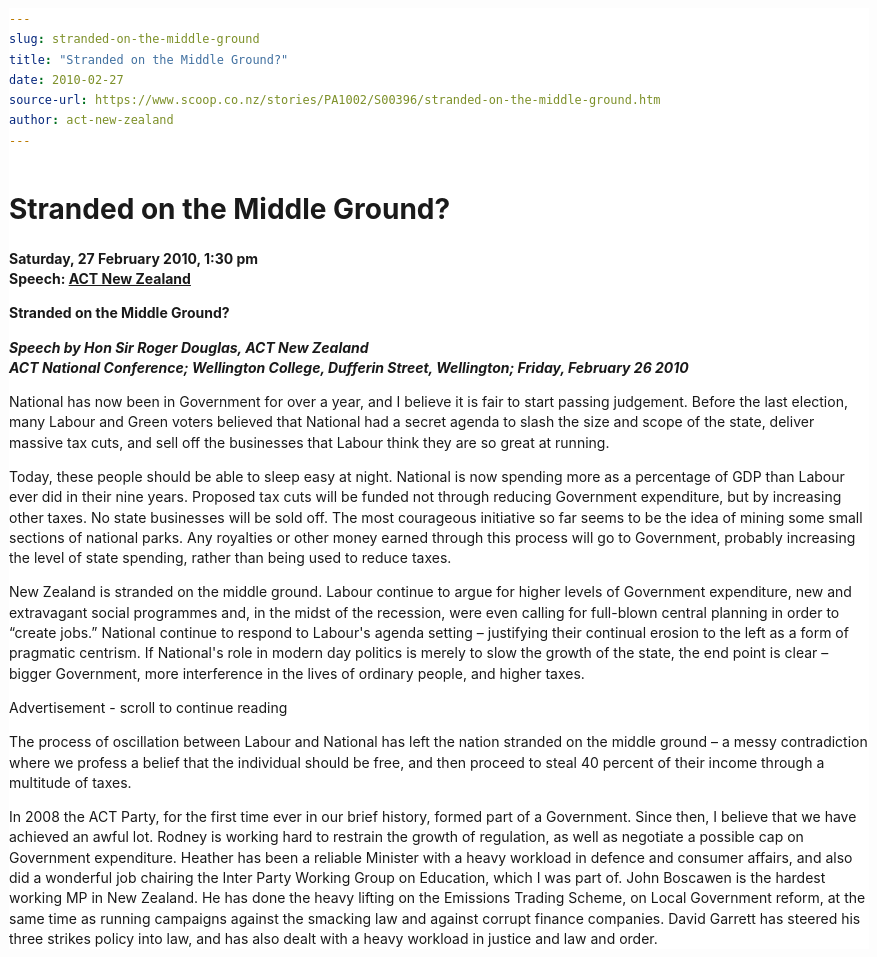 ```yaml
---
slug: stranded-on-the-middle-ground
title: "Stranded on the Middle Ground?"
date: 2010-02-27
source-url: https://www.scoop.co.nz/stories/PA1002/S00396/stranded-on-the-middle-ground.htm
author: act-new-zealand
---
```

Stranded on the Middle Ground?
==============================

**Saturday, 27 February 2010, 1:30 pm**  
**Speech: [ACT New Zealand](https://info.scoop.co.nz/ACT_New_Zealand)**

**Stranded on the Middle Ground?**

  
_**Speech by Hon Sir Roger Douglas, ACT New Zealand  
ACT National Conference; Wellington College, Dufferin Street, Wellington; Friday, February 26 2010**_

National has now been in Government for over a year, and I believe it is fair to start passing judgement. Before the last election, many Labour and Green voters believed that National had a secret agenda to slash the size and scope of the state, deliver massive tax cuts, and sell off the businesses that Labour think they are so great at running.

Today, these people should be able to sleep easy at night. National is now spending more as a percentage of GDP than Labour ever did in their nine years. Proposed tax cuts will be funded not through reducing Government expenditure, but by increasing other taxes. No state businesses will be sold off. The most courageous initiative so far seems to be the idea of mining some small sections of national parks. Any royalties or other money earned through this process will go to Government, probably increasing the level of state spending, rather than being used to reduce taxes.

New Zealand is stranded on the middle ground. Labour continue to argue for higher levels of Government expenditure, new and extravagant social programmes and, in the midst of the recession, were even calling for full-blown central planning in order to “create jobs.” National continue to respond to Labour's agenda setting – justifying their continual erosion to the left as a form of pragmatic centrism. If National's role in modern day politics is merely to slow the growth of the state, the end point is clear – bigger Government, more interference in the lives of ordinary people, and higher taxes.

Advertisement - scroll to continue reading





The process of oscillation between Labour and National has left the nation stranded on the middle ground – a messy contradiction where we profess a belief that the individual should be free, and then proceed to steal 40 percent of their income through a multitude of taxes.

In 2008 the ACT Party, for the first time ever in our brief history, formed part of a Government. Since then, I believe that we have achieved an awful lot. Rodney is working hard to restrain the growth of regulation, as well as negotiate a possible cap on Government expenditure. Heather has been a reliable Minister with a heavy workload in defence and consumer affairs, and also did a wonderful job chairing the Inter Party Working Group on Education, which I was part of. John Boscawen is the hardest working MP in New Zealand. He has done the heavy lifting on the Emissions Trading Scheme, on Local Government reform, at the same time as running campaigns against the smacking law and against corrupt finance companies. David Garrett has steered his three strikes policy into law, and has also dealt with a heavy workload in justice and law and order.
